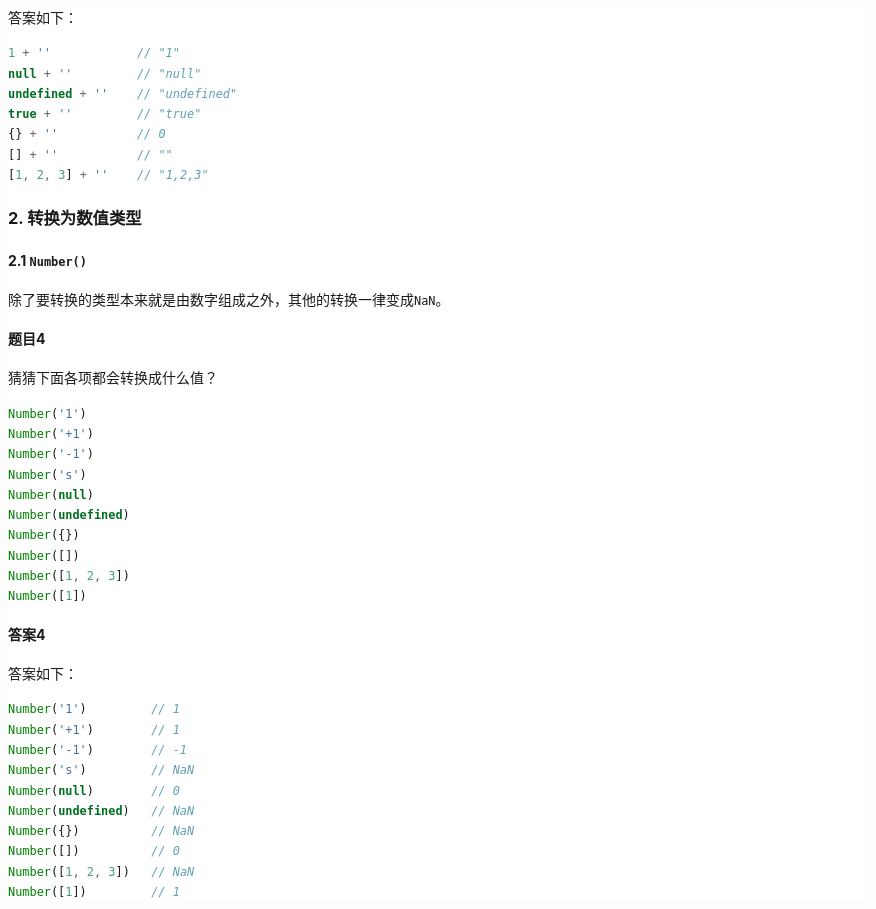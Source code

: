 答案如下：

```javascript
1 + ''            // "1"
null + ''         // "null"
undefined + ''    // "undefined"
true + ''         // "true"
{} + ''           // 0
[] + ''           // ""
[1, 2, 3] + ''    // "1,2,3"
```



### 2. 转换为数值类型

#### 2.1 `Number()`

除了要转换的类型本来就是由数字组成之外，其他的转换一律变成`NaN`。



#### **题目4**

猜猜下面各项都会转换成什么值？

```javascript
Number('1')  
Number('+1')  
Number('-1')   
Number('s')    
Number(null)  
Number(undefined)  
Number({})      
Number([])    
Number([1, 2, 3])  
Number([1]) 
```

#### **答案4**

答案如下：

```javascript
Number('1')         // 1
Number('+1')        // 1
Number('-1')        // -1
Number('s')         // NaN
Number(null)        // 0
Number(undefined)   // NaN
Number({})          // NaN
Number([])          // 0
Number([1, 2, 3])   // NaN
Number([1])         // 1
```


